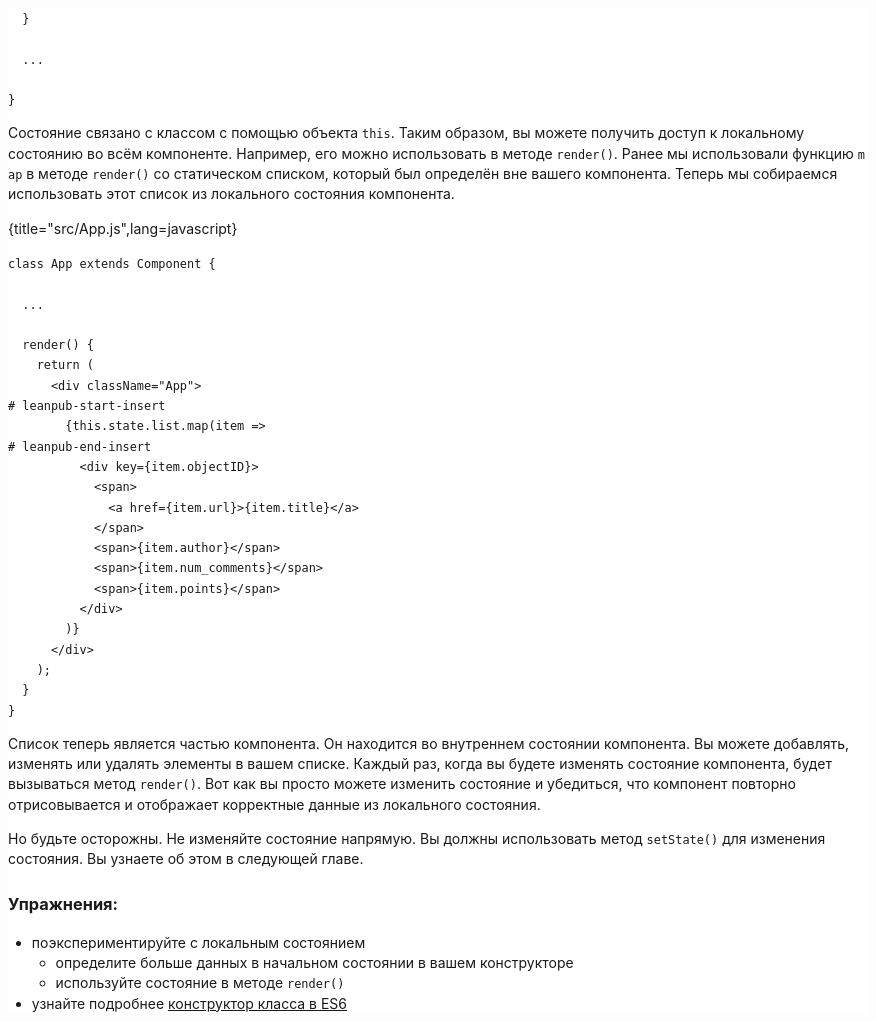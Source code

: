 ~~~~~~~~
  }

  ...

}
~~~~~~~~

Состояние связано с классом с помощью объекта `this`. Таким образом, вы можете получить доступ к локальному состоянию во всём компоненте. Например, его можно использовать в методе `render()`. Ранее мы использовали функцию `map` в методе `render()` со статическом списком, который был определён вне вашего компонента. Теперь мы собираемся использовать этот список из локального состояния компонента.

{title="src/App.js",lang=javascript}
~~~~~~~~
class App extends Component {

  ...

  render() {
    return (
      <div className="App">
# leanpub-start-insert
        {this.state.list.map(item =>
# leanpub-end-insert
          <div key={item.objectID}>
            <span>
              <a href={item.url}>{item.title}</a>
            </span>
            <span>{item.author}</span>
            <span>{item.num_comments}</span>
            <span>{item.points}</span>
          </div>
        )}
      </div>
    );
  }
}
~~~~~~~~

Список теперь является частью компонента. Он находится во внутреннем состоянии компонента. Вы можете добавлять, изменять или удалять элементы в вашем списке. Каждый раз, когда вы будете изменять состояние компонента, будет вызываться метод `render()`. Вот как вы просто можете изменить состояние и убедиться, что компонент повторно отрисовывается и отображает корректные данные из локального состояния.

Но будьте осторожны. Не изменяйте состояние напрямую. Вы должны использовать метод `setState()` для изменения состояния. Вы узнаете об этом в следующей главе.

### Упражнения:

* поэкспериментируйте с локальным состоянием
  * определите больше данных в начальном состоянии в вашем конструкторе
  * используйте состояние в методе `render()`
* узнайте подробнее [конструктор класса в ES6](https://developer.mozilla.org/ru/docs/Web/JavaScript/Reference/Classes#Constructor)
